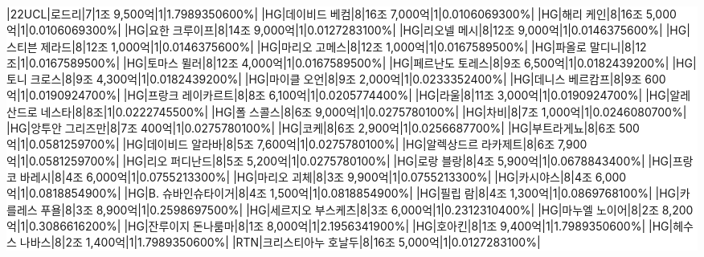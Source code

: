 |22UCL|로드리|7|1조 9,500억|1|1.7989350600%|
|HG|데이비드 베컴|8|16조 7,000억|1|0.0106069300%|
|HG|해리 케인|8|16조 5,000억|1|0.0106069300%|
|HG|요한 크루이프|8|14조 9,000억|1|0.0127283100%|
|HG|리오넬 메시|8|12조 9,000억|1|0.0146375600%|
|HG|스티븐 제라드|8|12조 1,000억|1|0.0146375600%|
|HG|마리오 고메스|8|12조 1,000억|1|0.0167589500%|
|HG|파올로 말디니|8|12조|1|0.0167589500%|
|HG|토마스 뮐러|8|12조 4,000억|1|0.0167589500%|
|HG|페르난도 토레스|8|9조 6,500억|1|0.0182439200%|
|HG|토니 크로스|8|9조 4,300억|1|0.0182439200%|
|HG|마이클 오언|8|9조 2,000억|1|0.0233352400%|
|HG|데니스 베르캄프|8|9조 600억|1|0.0190924700%|
|HG|프랑크 레이카르트|8|8조 6,100억|1|0.0205774400%|
|HG|라울|8|11조 3,000억|1|0.0190924700%|
|HG|알레산드로 네스타|8|8조|1|0.0222745500%|
|HG|폴 스콜스|8|6조 9,000억|1|0.0275780100%|
|HG|차비|8|7조 1,000억|1|0.0246080700%|
|HG|앙투안 그리즈만|8|7조 400억|1|0.0275780100%|
|HG|코케|8|6조 2,900억|1|0.0256687700%|
|HG|부트라게뇨|8|6조 500억|1|0.0581259700%|
|HG|데이비드 알라바|8|5조 7,600억|1|0.0275780100%|
|HG|알렉상드르 라카제트|8|6조 7,900억|1|0.0581259700%|
|HG|리오 퍼디난드|8|5조 5,200억|1|0.0275780100%|
|HG|로랑 블랑|8|4조 5,900억|1|0.0678843400%|
|HG|프랑코 바레시|8|4조 6,000억|1|0.0755213300%|
|HG|마리오 괴체|8|3조 9,900억|1|0.0755213300%|
|HG|카시야스|8|4조 6,000억|1|0.0818854900%|
|HG|B. 슈바인슈타이거|8|4조 1,500억|1|0.0818854900%|
|HG|필립 람|8|4조 1,300억|1|0.0869768100%|
|HG|카를레스 푸욜|8|3조 8,900억|1|0.2598697500%|
|HG|세르지오 부스케츠|8|3조 6,000억|1|0.2312310400%|
|HG|마누엘 노이어|8|2조 8,200억|1|0.3086616200%|
|HG|잔루이지 돈나룸마|8|1조 8,000억|1|2.1956341900%|
|HG|호아킨|8|1조 9,400억|1|1.7989350600%|
|HG|헤수스 나바스|8|2조 1,400억|1|1.7989350600%|
|RTN|크리스티아누 호날두|8|16조 5,000억|1|0.0127283100%|